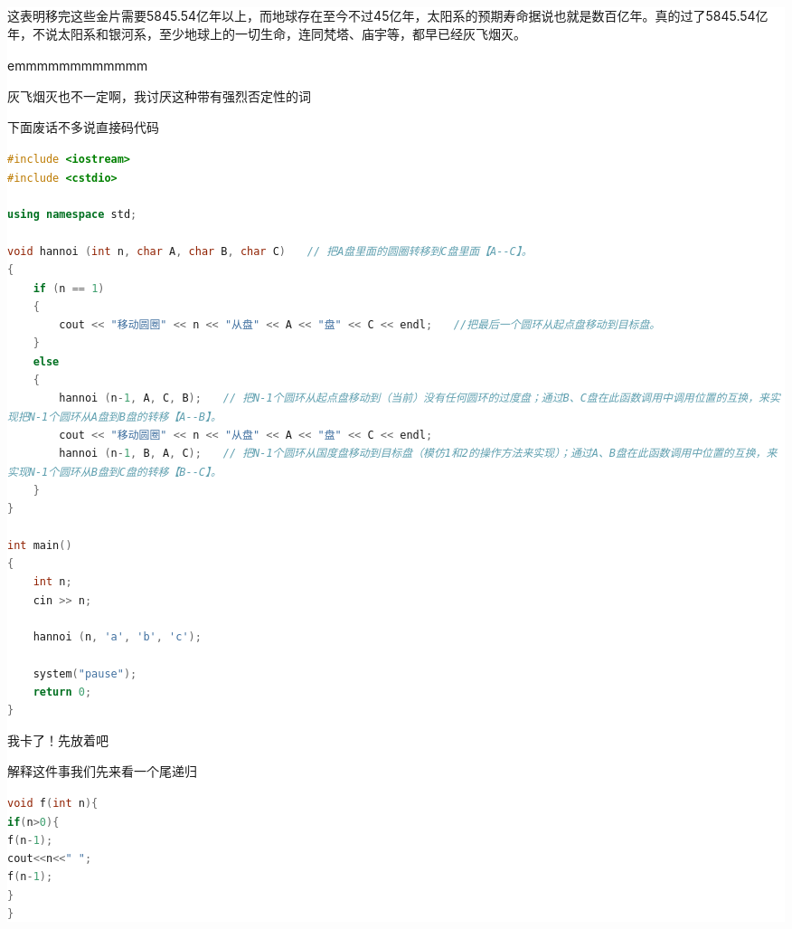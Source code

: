 这表明移完这些金片需要5845.54亿年以上，而地球存在至今不过45亿年，太阳系的预期寿命据说也就是数百亿年。真的过了5845.54亿年，不说太阳系和银河系，至少地球上的一切生命，连同梵塔、庙宇等，都早已经灰飞烟灭。

emmmmmmmmmmmm

灰飞烟灭也不一定啊，我讨厌这种带有强烈否定性的词

下面废话不多说直接码代码

```c++
#include <iostream>
#include <cstdio>

using namespace std;
 
void hannoi (int n, char A, char B, char C)　　// 把A盘里面的圆圈转移到C盘里面【A--C】。
{
    if (n == 1)
    {
        cout << "移动圆圈" << n << "从盘" << A << "盘" << C << endl;　　//把最后一个圆环从起点盘移动到目标盘。
    }
    else
    {
        hannoi (n-1, A, C, B);　　// 把N-1个圆环从起点盘移动到（当前）没有任何圆环的过度盘；通过B、C盘在此函数调用中调用位置的互换，来实现把N-1个圆环从A盘到B盘的转移【A--B】。
        cout << "移动圆圈" << n << "从盘" << A << "盘" << C << endl;
        hannoi (n-1, B, A, C);　　// 把N-1个圆环从国度盘移动到目标盘（模仿1和2的操作方法来实现）；通过A、B盘在此函数调用中位置的互换，来实现N-1个圆环从B盘到C盘的转移【B--C】。
    }
}
 
int main()
{
    int n;
    cin >> n;

    hannoi (n, 'a', 'b', 'c');

    system("pause");
    return 0;
}
```

我卡了！先放着吧

解释这件事我们先来看一个尾递归

```c++
void f(int n){
if(n>0){
f(n-1);
cout<<n<<" ";
f(n-1);
}
}
```
